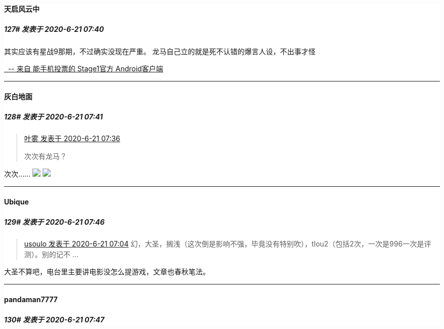 ####  天启风云中  
##### 127#       发表于 2020-6-21 07:40




其实应该有星战9那期，不过确实没现在严重。
龙马自己立的就是死不认错的爆言人设，不出事才怪

[  -- 来自 能手机投票的 Stage1官方 Android客户端](https://www.coolapk.com/apk/140634)







*****

####  灰白地面  
##### 128#       发表于 2020-6-21 07:41



<blockquote><a href="httphttps://bbs.saraba1st.com/2b/forum.php?mod=redirect&amp;goto=findpost&amp;pid=47885392&amp;ptid=1943019" target="_blank">叶雾 发表于 2020-6-21 07:36</a>

次次有龙马？</blockquote>
次次……
<img src="https://static.saraba1st.com/image/smiley/face2017/105.png" referrerpolicy="no-referrer">
<img src="https://static.saraba1st.com/image/smiley/face2017/067.png" referrerpolicy="no-referrer">







*****

####  Ubique  
##### 129#       发表于 2020-6-21 07:46



<blockquote><a href="httphttps://bbs.saraba1st.com/2b/forum.php?mod=redirect&amp;goto=findpost&amp;pid=47885309&amp;ptid=1943019" target="_blank">usoulo 发表于 2020-6-21 07:04</a>
幻，大圣，搁浅（这次倒是影响不强，毕竟没有特别吹），tlou2（包括2次，一次是996一次是评测）。别的记不 ...</blockquote>
大圣不算吧，电台里主要讲电影没怎么提游戏，文章也春秋笔法。







*****

####  pandaman7777  
##### 130#       发表于 2020-6-21 07:47




